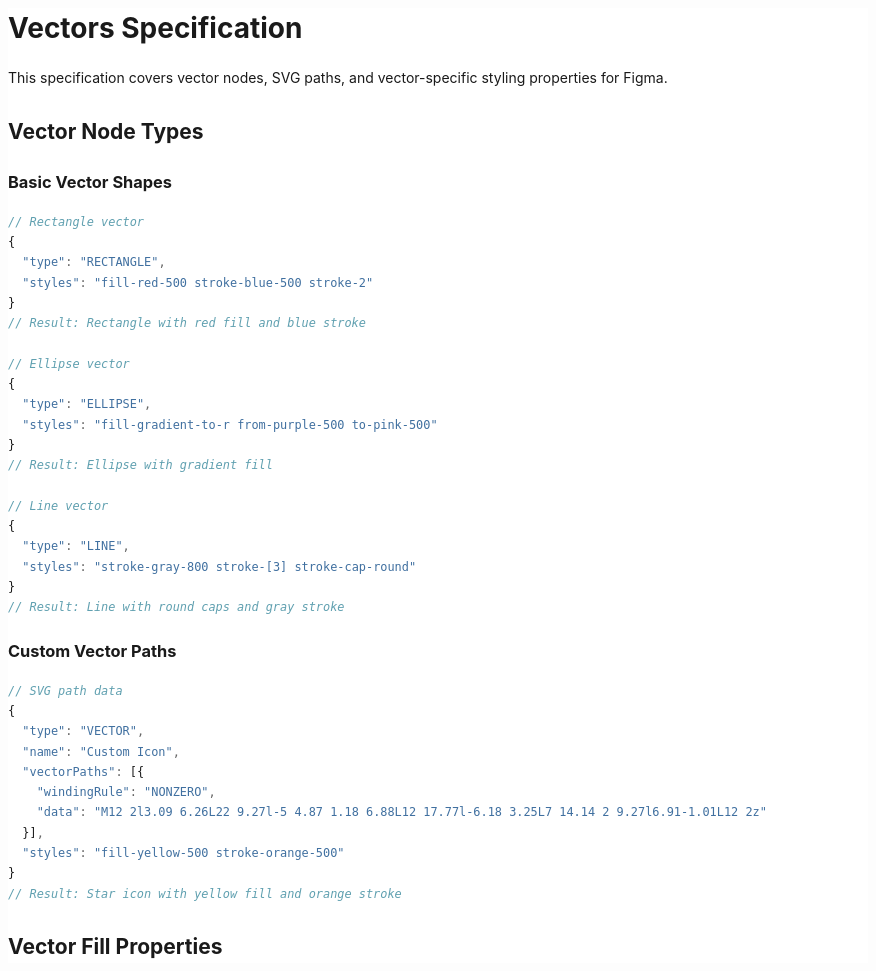 # Vectors Specification

This specification covers vector nodes, SVG paths, and vector-specific styling properties for Figma.

## Vector Node Types

### Basic Vector Shapes
```typescript
// Rectangle vector
{
  "type": "RECTANGLE",
  "styles": "fill-red-500 stroke-blue-500 stroke-2"
}
// Result: Rectangle with red fill and blue stroke

// Ellipse vector  
{
  "type": "ELLIPSE", 
  "styles": "fill-gradient-to-r from-purple-500 to-pink-500"
}
// Result: Ellipse with gradient fill

// Line vector
{
  "type": "LINE",
  "styles": "stroke-gray-800 stroke-[3] stroke-cap-round"
}
// Result: Line with round caps and gray stroke
```

### Custom Vector Paths
```typescript
// SVG path data
{
  "type": "VECTOR",
  "name": "Custom Icon",
  "vectorPaths": [{
    "windingRule": "NONZERO",
    "data": "M12 2l3.09 6.26L22 9.27l-5 4.87 1.18 6.88L12 17.77l-6.18 3.25L7 14.14 2 9.27l6.91-1.01L12 2z"
  }],
  "styles": "fill-yellow-500 stroke-orange-500"
}
// Result: Star icon with yellow fill and orange stroke
```

## Vector Fill Properties
